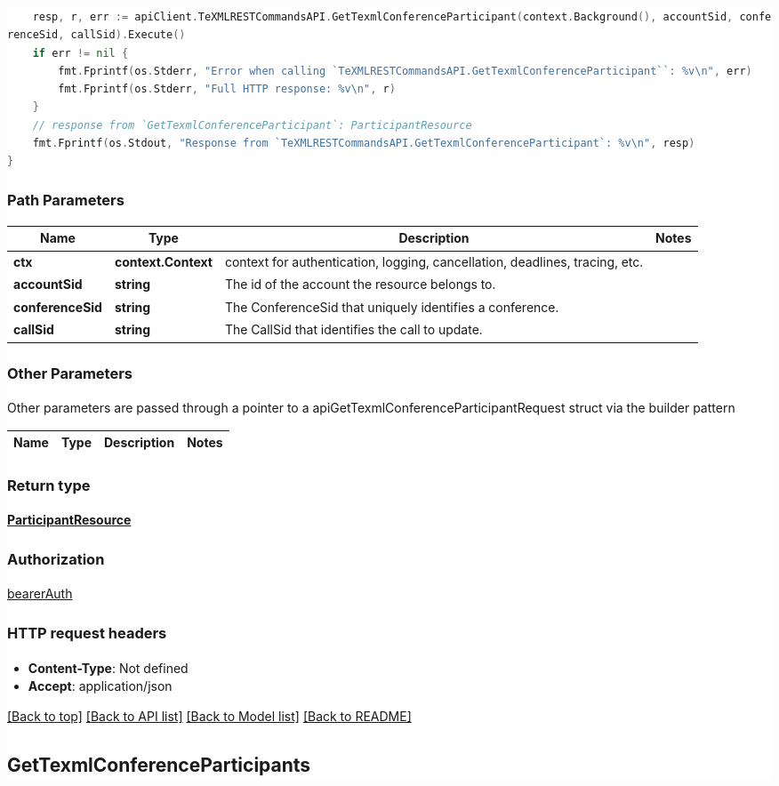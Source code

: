 ```go
	resp, r, err := apiClient.TeXMLRESTCommandsAPI.GetTexmlConferenceParticipant(context.Background(), accountSid, conferenceSid, callSid).Execute()
	if err != nil {
		fmt.Fprintf(os.Stderr, "Error when calling `TeXMLRESTCommandsAPI.GetTexmlConferenceParticipant``: %v\n", err)
		fmt.Fprintf(os.Stderr, "Full HTTP response: %v\n", r)
	}
	// response from `GetTexmlConferenceParticipant`: ParticipantResource
	fmt.Fprintf(os.Stdout, "Response from `TeXMLRESTCommandsAPI.GetTexmlConferenceParticipant`: %v\n", resp)
}
```

### Path Parameters


Name | Type | Description  | Notes
------------- | ------------- | ------------- | -------------
**ctx** | **context.Context** | context for authentication, logging, cancellation, deadlines, tracing, etc.
**accountSid** | **string** | The id of the account the resource belongs to. | 
**conferenceSid** | **string** | The ConferenceSid that uniquely identifies a conference. | 
**callSid** | **string** | The CallSid that identifies the call to update. | 

### Other Parameters

Other parameters are passed through a pointer to a apiGetTexmlConferenceParticipantRequest struct via the builder pattern


Name | Type | Description  | Notes
------------- | ------------- | ------------- | -------------




### Return type

[**ParticipantResource**](ParticipantResource.md)

### Authorization

[bearerAuth](../README.md#bearerAuth)

### HTTP request headers

- **Content-Type**: Not defined
- **Accept**: application/json

[[Back to top]](#) [[Back to API list]](../README.md#documentation-for-api-endpoints)
[[Back to Model list]](../README.md#documentation-for-models)
[[Back to README]](../README.md)


## GetTexmlConferenceParticipants
